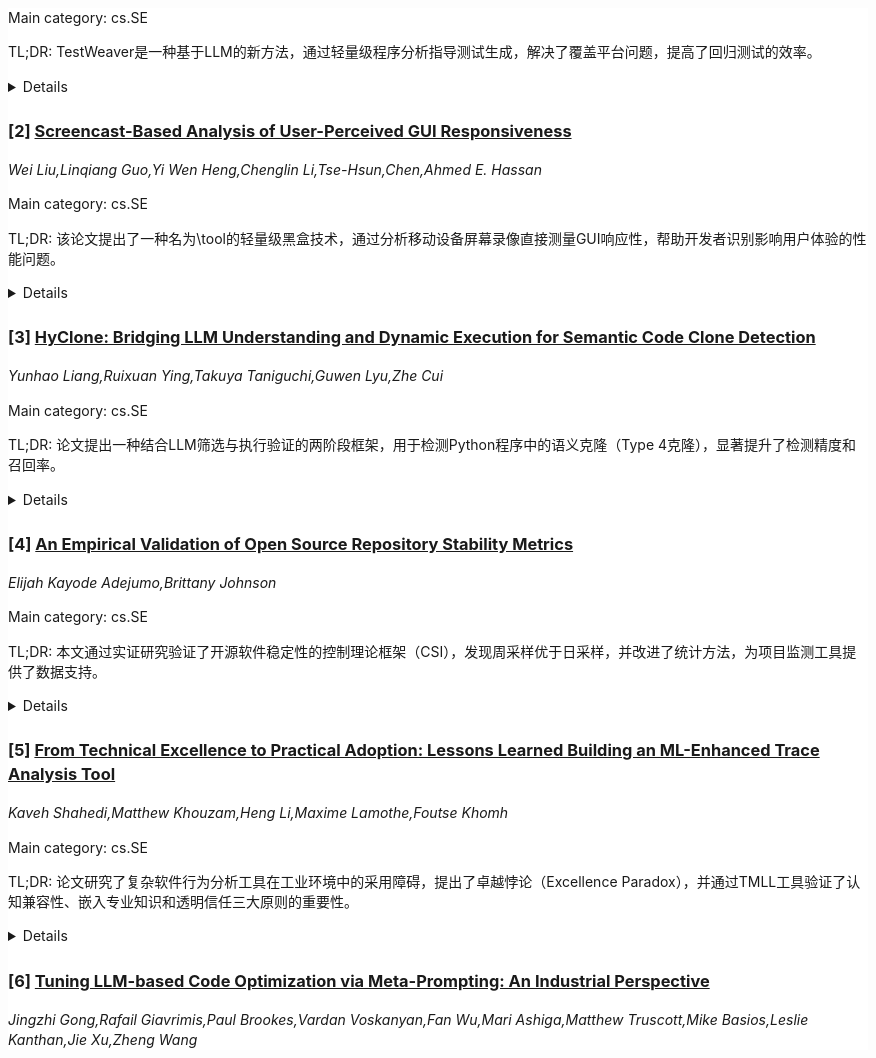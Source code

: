 Main category: cs.SE

TL;DR: TestWeaver是一种基于LLM的新方法，通过轻量级程序分析指导测试生成，解决了覆盖平台问题，提高了回归测试的效率。


<details><summary>Details</summary></details>


### [2] [Screencast-Based Analysis of User-Perceived GUI Responsiveness](https://arxiv.org/abs/2508.01337)
*Wei Liu,Linqiang Guo,Yi Wen Heng,Chenglin Li,Tse-Hsun,Chen,Ahmed E. Hassan*

Main category: cs.SE

TL;DR: 该论文提出了一种名为\tool的轻量级黑盒技术，通过分析移动设备屏幕录像直接测量GUI响应性，帮助开发者识别影响用户体验的性能问题。


<details><summary>Details</summary></details>


### [3] [HyClone: Bridging LLM Understanding and Dynamic Execution for Semantic Code Clone Detection](https://arxiv.org/abs/2508.01357)
*Yunhao Liang,Ruixuan Ying,Takuya Taniguchi,Guwen Lyu,Zhe Cui*

Main category: cs.SE

TL;DR: 论文提出一种结合LLM筛选与执行验证的两阶段框架，用于检测Python程序中的语义克隆（Type 4克隆），显著提升了检测精度和召回率。


<details><summary>Details</summary></details>


### [4] [An Empirical Validation of Open Source Repository Stability Metrics](https://arxiv.org/abs/2508.01358)
*Elijah Kayode Adejumo,Brittany Johnson*

Main category: cs.SE

TL;DR: 本文通过实证研究验证了开源软件稳定性的控制理论框架（CSI），发现周采样优于日采样，并改进了统计方法，为项目监测工具提供了数据支持。


<details><summary>Details</summary></details>


### [5] [From Technical Excellence to Practical Adoption: Lessons Learned Building an ML-Enhanced Trace Analysis Tool](https://arxiv.org/abs/2508.01430)
*Kaveh Shahedi,Matthew Khouzam,Heng Li,Maxime Lamothe,Foutse Khomh*

Main category: cs.SE

TL;DR: 论文研究了复杂软件行为分析工具在工业环境中的采用障碍，提出了卓越悖论（Excellence Paradox），并通过TMLL工具验证了认知兼容性、嵌入专业知识和透明信任三大原则的重要性。


<details><summary>Details</summary></details>


### [6] [Tuning LLM-based Code Optimization via Meta-Prompting: An Industrial Perspective](https://arxiv.org/abs/2508.01443)
*Jingzhi Gong,Rafail Giavrimis,Paul Brookes,Vardan Voskanyan,Fan Wu,Mari Ashiga,Matthew Truscott,Mike Basios,Leslie Kanthan,Jie Xu,Zheng Wang*
